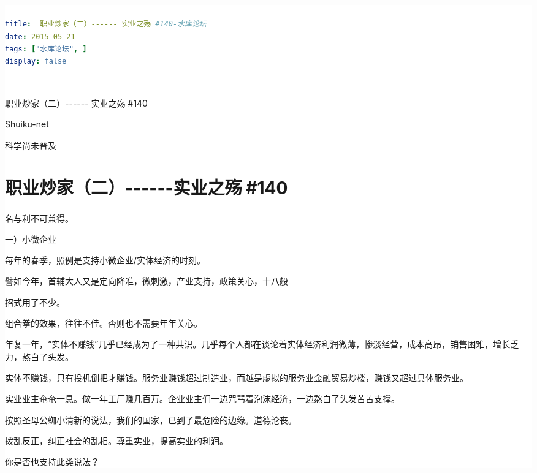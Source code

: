 ```yaml
---
title:  职业炒家（二）------ 实业之殇 #140-水库论坛
date: 2015-05-21
tags: ["水库论坛", ]
display: false
---
```



## 



职业炒家（二）------ 实业之殇 #140




Shuiku-net




科学尚未普及


# 职业炒家（二）------实业之殇 #140

 

名与利不可兼得。

 

 

一）小微企业

 

每年的春季，照例是支持小微企业/实体经济的时刻。

譬如今年，首辅大人又是定向降准，微刺激，产业支持，政策关心，十八般

招式用了不少。

 

组合拳的效果，往往不佳。否则也不需要年年关心。

年复一年，“实体不赚钱”几乎已经成为了一种共识。几乎每个人都在谈论着实体经济利润微薄，惨淡经营，成本高昂，销售困难，增长乏力，熬白了头发。

 

实体不赚钱，只有投机倒把才赚钱。服务业赚钱超过制造业，而越是虚拟的服务业金融贸易炒楼，赚钱又超过具体服务业。

实业业主奄奄一息。做一年工厂赚几百万。企业业主们一边咒骂着泡沫经济，一边熬白了头发苦苦支撑。

 

按照圣母公蜘小清新的说法，我们的国家，已到了最危险的边缘。道德沦丧。

拨乱反正，纠正社会的乱相。尊重实业，提高实业的利润。

你是否也支持此类说法？

 
